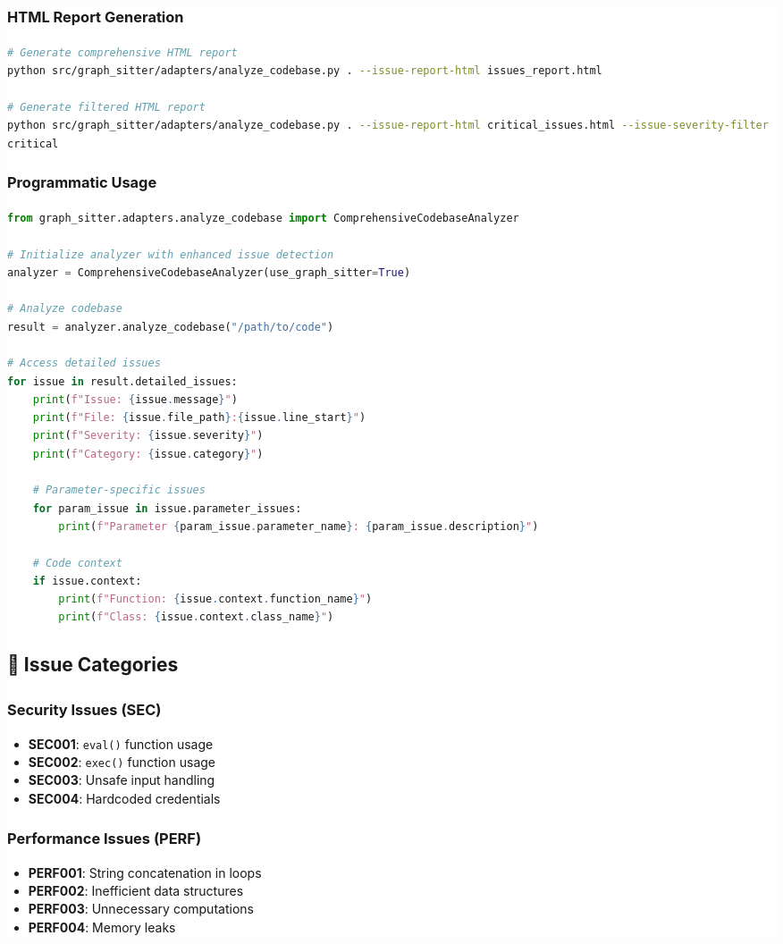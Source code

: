 ### **HTML Report Generation**
```bash
# Generate comprehensive HTML report
python src/graph_sitter/adapters/analyze_codebase.py . --issue-report-html issues_report.html

# Generate filtered HTML report
python src/graph_sitter/adapters/analyze_codebase.py . --issue-report-html critical_issues.html --issue-severity-filter critical
```

### **Programmatic Usage**
```python
from graph_sitter.adapters.analyze_codebase import ComprehensiveCodebaseAnalyzer

# Initialize analyzer with enhanced issue detection
analyzer = ComprehensiveCodebaseAnalyzer(use_graph_sitter=True)

# Analyze codebase
result = analyzer.analyze_codebase("/path/to/code")

# Access detailed issues
for issue in result.detailed_issues:
    print(f"Issue: {issue.message}")
    print(f"File: {issue.file_path}:{issue.line_start}")
    print(f"Severity: {issue.severity}")
    print(f"Category: {issue.category}")
    
    # Parameter-specific issues
    for param_issue in issue.parameter_issues:
        print(f"Parameter {param_issue.parameter_name}: {param_issue.description}")
    
    # Code context
    if issue.context:
        print(f"Function: {issue.context.function_name}")
        print(f"Class: {issue.context.class_name}")
```

## 🎯 Issue Categories

### **Security Issues (SEC)**
- **SEC001**: `eval()` function usage
- **SEC002**: `exec()` function usage
- **SEC003**: Unsafe input handling
- **SEC004**: Hardcoded credentials

### **Performance Issues (PERF)**
- **PERF001**: String concatenation in loops
- **PERF002**: Inefficient data structures
- **PERF003**: Unnecessary computations
- **PERF004**: Memory leaks
